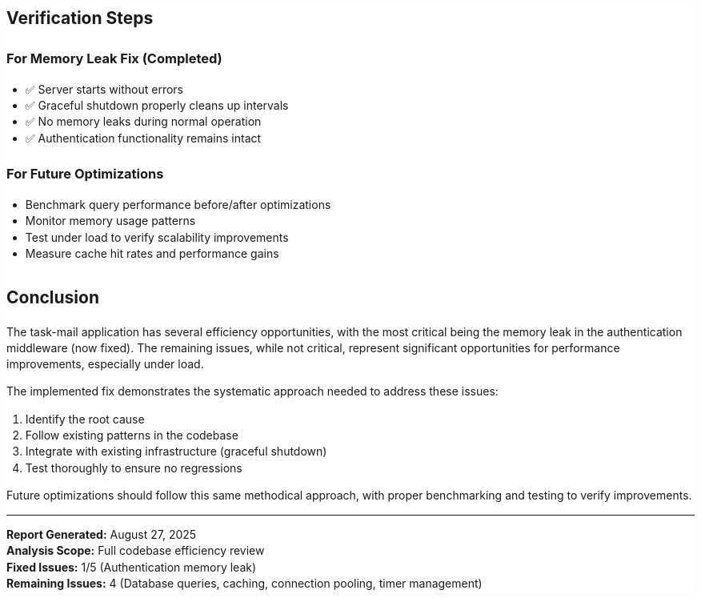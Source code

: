 ## Verification Steps

### For Memory Leak Fix (Completed)
- ✅ Server starts without errors
- ✅ Graceful shutdown properly cleans up intervals
- ✅ No memory leaks during normal operation
- ✅ Authentication functionality remains intact

### For Future Optimizations
- Benchmark query performance before/after optimizations
- Monitor memory usage patterns
- Test under load to verify scalability improvements
- Measure cache hit rates and performance gains

## Conclusion

The task-mail application has several efficiency opportunities, with the most critical being the memory leak in the authentication middleware (now fixed). The remaining issues, while not critical, represent significant opportunities for performance improvements, especially under load.

The implemented fix demonstrates the systematic approach needed to address these issues:
1. Identify the root cause
2. Follow existing patterns in the codebase
3. Integrate with existing infrastructure (graceful shutdown)
4. Test thoroughly to ensure no regressions

Future optimizations should follow this same methodical approach, with proper benchmarking and testing to verify improvements.

---

**Report Generated:** August 27, 2025  
**Analysis Scope:** Full codebase efficiency review  
**Fixed Issues:** 1/5 (Authentication memory leak)  
**Remaining Issues:** 4 (Database queries, caching, connection pooling, timer management)
